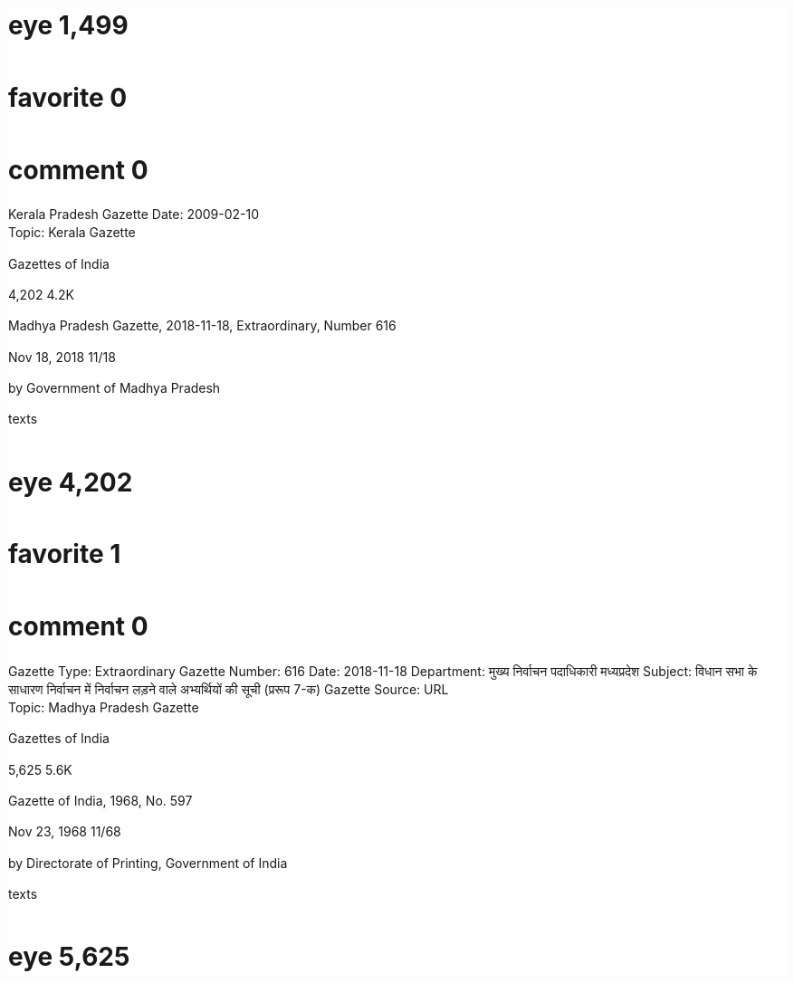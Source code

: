 <span class="iconochive-eye" aria-hidden="true"></span><span class="sr-only">eye</span> 1,499
=============================================================================================

<span class="iconochive-favorite" aria-hidden="true"></span><span class="sr-only">favorite</span> 0
===================================================================================================

<span class="iconochive-comment" aria-hidden="true"></span><span class="sr-only">comment</span> 0
=================================================================================================

Kerala Pradesh Gazette Date: 2009-02-10  
Topic: Kerala Gazette  

<a href="/details/gazetteofindia" class="stealth"></a>

Gazettes of India

4,202 4.2K

[](/details/in.gazette.madhya.2018-11-18.616.Extraordinary "Madhya Pradesh Gazette, 2018-11-18, Extraordinary, Number 616")

Madhya Pradesh Gazette, 2018-11-18, Extraordinary, Number 616

Nov 18, 2018 11/18

<span class="hidden-lists">by</span> <span class="byv" title="Government of Madhya Pradesh">Government of Madhya Pradesh</span>

<span class="iconochive-texts" aria-hidden="true"></span><span class="sr-only">texts</span>

<span class="iconochive-eye" aria-hidden="true"></span><span class="sr-only">eye</span> 4,202
=============================================================================================

<span class="iconochive-favorite" aria-hidden="true"></span><span class="sr-only">favorite</span> 1
===================================================================================================

<span class="iconochive-comment" aria-hidden="true"></span><span class="sr-only">comment</span> 0
=================================================================================================

Gazette Type: Extraordinary Gazette Number: 616 Date: 2018-11-18 Department: मुख्य निर्वाचन पदाधिकारी मध्यप्रदेश Subject: विधान सभा के साधारण निर्वाचन में निर्वाचन लड़ने वाले अभ्यर्थियों की सूची (प्ररूप 7-क) Gazette Source: URL  
Topic: Madhya Pradesh Gazette  

<a href="/details/gazetteofindia" class="stealth"></a>

Gazettes of India

5,625 5.6K

[](/details/in.gazette.1968.597 "Gazette of India, 1968, No. 597")

Gazette of India, 1968, No. 597

Nov 23, 1968 11/68

<span class="hidden-lists">by</span> <span class="byv" title="Directorate of Printing, Government of India">Directorate of Printing, Government of India</span>

<span class="iconochive-texts" aria-hidden="true"></span><span class="sr-only">texts</span>

<span class="iconochive-eye" aria-hidden="true"></span><span class="sr-only">eye</span> 5,625
=============================================================================================
